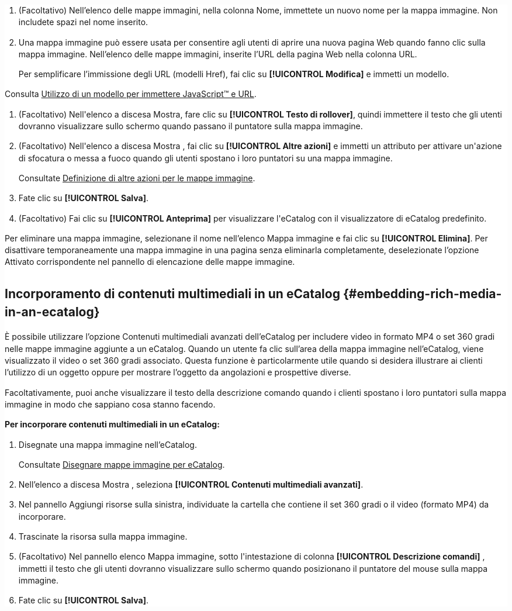 1. (Facoltativo) Nell’elenco delle mappe immagini, nella colonna Nome, immettete un nuovo nome per la mappa immagine. Non includete spazi nel nome inserito.
1. Una mappa immagine può essere usata per consentire agli utenti di aprire una nuova pagina Web quando fanno clic sulla mappa immagine. Nell’elenco delle mappe immagini, inserite l’URL della pagina Web nella colonna URL.

   Per semplificare l’immissione degli URL (modelli Href), fai clic su **[!UICONTROL Modifica]** e immetti un modello.

Consulta [Utilizzo di un modello per immettere JavaScript™ e URL](creating-image-maps.md#using_a_template_to_enter_javascript_and_urls).

1. (Facoltativo) Nell&#39;elenco a discesa Mostra, fare clic su **[!UICONTROL Testo di rollover]**, quindi immettere il testo che gli utenti dovranno visualizzare sullo schermo quando passano il puntatore sulla mappa immagine.
1. (Facoltativo) Nell&#39;elenco a discesa Mostra , fai clic su **[!UICONTROL Altre azioni]** e immetti un attributo per attivare un&#39;azione di sfocatura o messa a fuoco quando gli utenti spostano i loro puntatori su una mappa immagine.

   Consultate [Definizione di altre azioni per le mappe immagine](creating-image-maps.md#defining_other_actions_for_image_maps).

1. Fate clic su **[!UICONTROL Salva]**.
1. (Facoltativo) Fai clic su **[!UICONTROL Anteprima]** per visualizzare l&#39;eCatalog con il visualizzatore di eCatalog predefinito.

Per eliminare una mappa immagine, selezionane il nome nell’elenco Mappa immagine e fai clic su **[!UICONTROL Elimina]**. Per disattivare temporaneamente una mappa immagine in una pagina senza eliminarla completamente, deselezionate l’opzione Attivato corrispondente nel pannello di elencazione delle mappe immagine.

## Incorporamento di contenuti multimediali in un eCatalog {#embedding-rich-media-in-an-ecatalog}

È possibile utilizzare l’opzione Contenuti multimediali avanzati dell’eCatalog per includere video in formato MP4 o set 360 gradi nelle mappe immagine aggiunte a un eCatalog. Quando un utente fa clic sull’area della mappa immagine nell’eCatalog, viene visualizzato il video o set 360 gradi associato. Questa funzione è particolarmente utile quando si desidera illustrare ai clienti l’utilizzo di un oggetto oppure per mostrare l’oggetto da angolazioni e prospettive diverse.

Facoltativamente, puoi anche visualizzare il testo della descrizione comando quando i clienti spostano i loro puntatori sulla mappa immagine in modo che sappiano cosa stanno facendo.

**Per incorporare contenuti multimediali in un eCatalog:**

1. Disegnate una mappa immagine nell’eCatalog.

   Consultate [Disegnare mappe immagine per eCatalog](creating-ecatalog-image-maps.md#drawing_ecatalog_image_maps).

1. Nell’elenco a discesa Mostra , seleziona **[!UICONTROL Contenuti multimediali avanzati]**.
1. Nel pannello Aggiungi risorse sulla sinistra, individuate la cartella che contiene il set 360 gradi o il video (formato MP4) da incorporare.
1. Trascinate la risorsa sulla mappa immagine.
1. (Facoltativo) Nel pannello elenco Mappa immagine, sotto l&#39;intestazione di colonna **[!UICONTROL Descrizione comandi]** , immetti il testo che gli utenti dovranno visualizzare sullo schermo quando posizionano il puntatore del mouse sulla mappa immagine.
1. Fate clic su **[!UICONTROL Salva]**.
